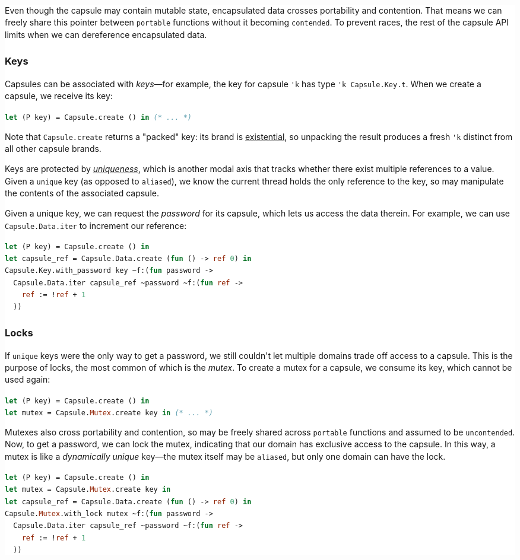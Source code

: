 Even though the capsule may contain mutable state, encapsulated data crosses
portability and contention.  That means we can freely share this pointer between
`portable` functions without it becoming `contended`.  To prevent races, the
rest of the capsule API limits when we can dereference encapsulated data.

### Keys

Capsules can be associated with _keys_&mdash;for example, the key for capsule
`'k` has type `'k Capsule.Key.t`.  When we create a capsule, we receive its key:

```ocaml
let (P key) = Capsule.create () in (* ... *)
```

Note that `Capsule.create` returns a "packed" key: its brand is
[existential](https://dev.realworldocaml.org/gadts.html), so unpacking the
result produces a fresh `'k` distinct from all other capsule brands.

Keys are protected by [_uniqueness_](../../uniqueness/intro),
which is another modal axis that tracks whether there exist multiple references
to a value.  Given a `unique` key (as opposed to `aliased`), we know the current
thread holds the only reference to the key, so may manipulate the contents of
the associated capsule.

Given a unique key, we can request the _password_ for its capsule, which lets us
access the data therein.  For example, we can use `Capsule.Data.iter` to
increment our reference:

```ocaml
let (P key) = Capsule.create () in
let capsule_ref = Capsule.Data.create (fun () -> ref 0) in
Capsule.Key.with_password key ~f:(fun password ->
  Capsule.Data.iter capsule_ref ~password ~f:(fun ref ->
    ref := !ref + 1
  ))
```

### Locks

If `unique` keys were the only way to get a password, we still couldn't let
multiple domains trade off access to a capsule.  This is the purpose of locks,
the most common of which is the _mutex_.  To create a mutex for a capsule, we
consume its key, which cannot be used again:

```ocaml
let (P key) = Capsule.create () in
let mutex = Capsule.Mutex.create key in (* ... *)
```

Mutexes also cross portability and contention, so may be freely shared across
`portable` functions and assumed to be `uncontended`.  Now, to get a password,
we can lock the mutex, indicating that our domain has exclusive access to the
capsule.  In this way, a mutex is like a _dynamically unique_ key&mdash;the
mutex itself may be `aliased`, but only one domain can have the lock.

```ocaml
let (P key) = Capsule.create () in
let mutex = Capsule.Mutex.create key in
let capsule_ref = Capsule.Data.create (fun () -> ref 0) in
Capsule.Mutex.with_lock mutex ~f:(fun password ->
  Capsule.Data.iter capsule_ref ~password ~f:(fun ref ->
    ref := !ref + 1
  ))
```
